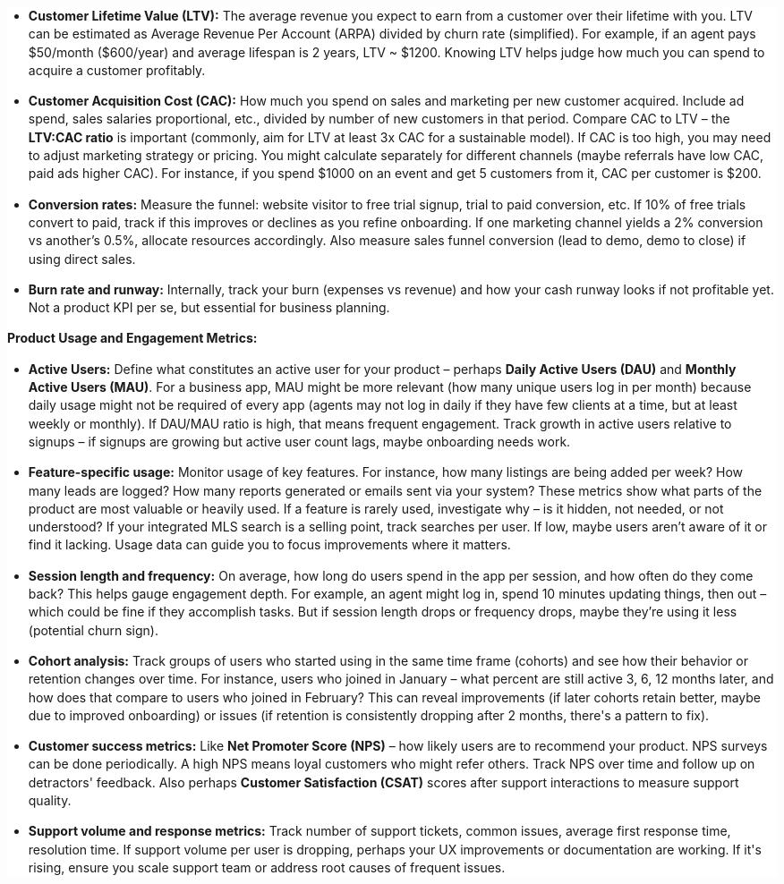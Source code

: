 - **Customer Lifetime Value (LTV):** The average revenue you expect to earn from a customer over their lifetime with you. LTV can be estimated as Average Revenue Per Account (ARPA) divided by churn rate (simplified). For example, if an agent pays \$50/month (\$600/year) and average lifespan is 2 years, LTV \~ \$1200. Knowing LTV helps judge how much you can spend to acquire a customer profitably.

- **Customer Acquisition Cost (CAC):** How much you spend on sales and marketing per new customer acquired. Include ad spend, sales salaries proportional, etc., divided by number of new customers in that period. Compare CAC to LTV – the **LTV\:CAC ratio** is important (commonly, aim for LTV at least 3x CAC for a sustainable model). If CAC is too high, you may need to adjust marketing strategy or pricing. You might calculate separately for different channels (maybe referrals have low CAC, paid ads higher CAC). For instance, if you spend \$1000 on an event and get 5 customers from it, CAC per customer is \$200.

- **Conversion rates:** Measure the funnel: website visitor to free trial signup, trial to paid conversion, etc. If 10% of free trials convert to paid, track if this improves or declines as you refine onboarding. If one marketing channel yields a 2% conversion vs another’s 0.5%, allocate resources accordingly. Also measure sales funnel conversion (lead to demo, demo to close) if using direct sales.

- **Burn rate and runway:** Internally, track your burn (expenses vs revenue) and how your cash runway looks if not profitable yet. Not a product KPI per se, but essential for business planning.

**Product Usage and Engagement Metrics:**

- **Active Users:** Define what constitutes an active user for your product – perhaps **Daily Active Users (DAU)** and **Monthly Active Users (MAU)**. For a business app, MAU might be more relevant (how many unique users log in per month) because daily usage might not be required of every app (agents may not log in daily if they have few clients at a time, but at least weekly or monthly). If DAU/MAU ratio is high, that means frequent engagement. Track growth in active users relative to signups – if signups are growing but active user count lags, maybe onboarding needs work.

- **Feature-specific usage:** Monitor usage of key features. For instance, how many listings are being added per week? How many leads are logged? How many reports generated or emails sent via your system? These metrics show what parts of the product are most valuable or heavily used. If a feature is rarely used, investigate why – is it hidden, not needed, or not understood? If your integrated MLS search is a selling point, track searches per user. If low, maybe users aren’t aware of it or find it lacking. Usage data can guide you to focus improvements where it matters.

- **Session length and frequency:** On average, how long do users spend in the app per session, and how often do they come back? This helps gauge engagement depth. For example, an agent might log in, spend 10 minutes updating things, then out – which could be fine if they accomplish tasks. But if session length drops or frequency drops, maybe they’re using it less (potential churn sign).

- **Cohort analysis:** Track groups of users who started using in the same time frame (cohorts) and see how their behavior or retention changes over time. For instance, users who joined in January – what percent are still active 3, 6, 12 months later, and how does that compare to users who joined in February? This can reveal improvements (if later cohorts retain better, maybe due to improved onboarding) or issues (if retention is consistently dropping after 2 months, there's a pattern to fix).

- **Customer success metrics:** Like **Net Promoter Score (NPS)** – how likely users are to recommend your product. NPS surveys can be done periodically. A high NPS means loyal customers who might refer others. Track NPS over time and follow up on detractors' feedback. Also perhaps **Customer Satisfaction (CSAT)** scores after support interactions to measure support quality.

- **Support volume and response metrics:** Track number of support tickets, common issues, average first response time, resolution time. If support volume per user is dropping, perhaps your UX improvements or documentation are working. If it's rising, ensure you scale support team or address root causes of frequent issues.
